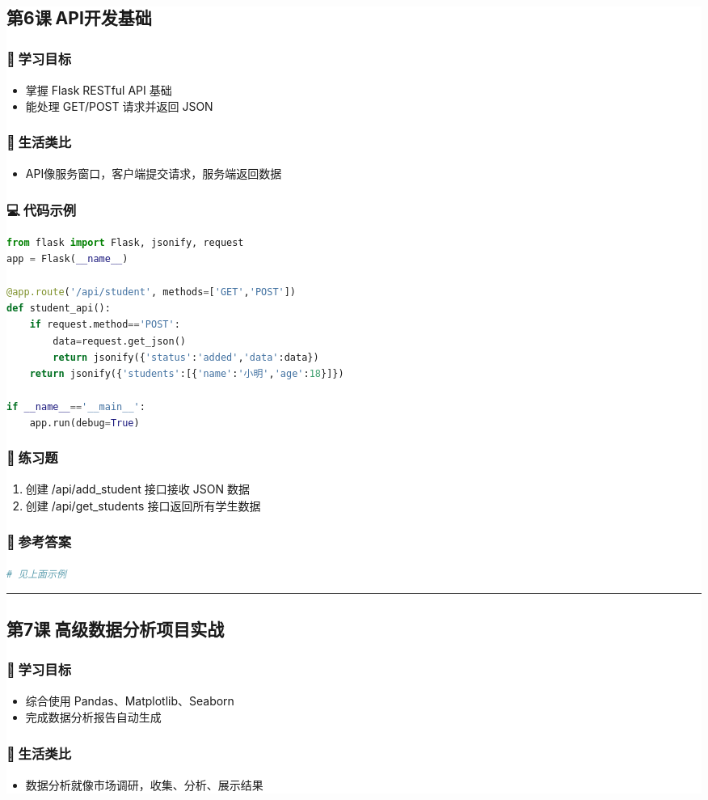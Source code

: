## 第6课 API开发基础

### 🎯 学习目标

* 掌握 Flask RESTful API 基础
* 能处理 GET/POST 请求并返回 JSON

### 🧠 生活类比

* API像服务窗口，客户端提交请求，服务端返回数据

### 💻 代码示例

```python
from flask import Flask, jsonify, request
app = Flask(__name__)

@app.route('/api/student', methods=['GET','POST'])
def student_api():
    if request.method=='POST':
        data=request.get_json()
        return jsonify({'status':'added','data':data})
    return jsonify({'students':[{'name':'小明','age':18}]})

if __name__=='__main__':
    app.run(debug=True)
```

### 🧩 练习题

1. 创建 /api/add_student 接口接收 JSON 数据
2. 创建 /api/get_students 接口返回所有学生数据

### 📝 参考答案

```python
# 见上面示例
```

---

## 第7课 高级数据分析项目实战

### 🎯 学习目标

* 综合使用 Pandas、Matplotlib、Seaborn
* 完成数据分析报告自动生成

### 🧠 生活类比

* 数据分析就像市场调研，收集、分析、展示结果

